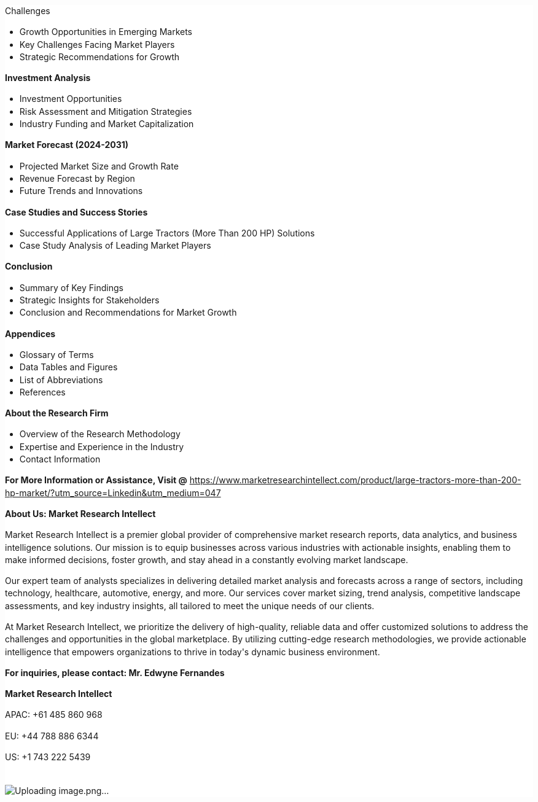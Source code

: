 Challenges</strong></p><ul><li>Growth Opportunities in Emerging Markets</li><li>Key Challenges Facing Market Players</li><li>Strategic Recommendations for Growth</li></ul><p><strong>Investment Analysis</strong></p><ul><li>Investment Opportunities</li><li>Risk Assessment and Mitigation Strategies</li><li>Industry Funding and Market Capitalization</li></ul><p><strong>Market Forecast (2024-2031)</strong></p><ul><li>Projected Market Size and Growth Rate</li><li>Revenue Forecast by Region</li><li>Future Trends and Innovations</li></ul><p><strong>Case Studies and Success Stories</strong></p><ul><li>Successful Applications of Large Tractors (More Than 200 HP) Solutions</li><li>Case Study Analysis of Leading Market Players</li></ul><p><strong>Conclusion</strong></p><ul><li>Summary of Key Findings</li><li>Strategic Insights for Stakeholders</li><li>Conclusion and Recommendations for Market Growth</li></ul><p><strong>Appendices</strong></p><ul><li>Glossary of Terms</li><li>Data Tables and Figures</li><li>List of Abbreviations</li><li>References</li></ul><p><strong>About the Research Firm</strong></p><ul><li>Overview of the Research Methodology</li><li>Expertise and Experience in the Industry</li><li>Contact Information</li></ul></div><div class="article-main__content" data-test-id="publishing-text-block"><p><span class="font-[700]"><strong>For More Information or Assistance, Visit @</strong>&nbsp;<a href="https://www.marketresearchintellect.com/product/large-tractors-more-than-200-hp-market/?utm_source=Linkedin&utm_medium=047">https://www.marketresearchintellect.com/product/large-tractors-more-than-200-hp-market/?utm_source=Linkedin&utm_medium=047</a></span></p><p><strong>About Us: Market Research Intellect</strong></p><p>Market Research Intellect is a premier global provider of comprehensive market research reports, data analytics, and business intelligence solutions. Our mission is to equip businesses across various industries with actionable insights, enabling them to make informed decisions, foster growth, and stay ahead in a constantly evolving market landscape.</p><p>Our expert team of analysts specializes in delivering detailed market analysis and forecasts across a range of sectors, including technology, healthcare, automotive, energy, and more. Our services cover market sizing, trend analysis, competitive landscape assessments, and key industry insights, all tailored to meet the unique needs of our clients.</p><p>At Market Research Intellect, we prioritize the delivery of high-quality, reliable data and offer customized solutions to address the challenges and opportunities in the global marketplace. By utilizing cutting-edge research methodologies, we provide actionable intelligence that empowers organizations to thrive in today's dynamic business environment.</p><p><strong>For inquiries, please contact: Mr. Edwyne Fernandes</strong></p><p><strong>Market Research Intellect</strong></p><p>APAC: +61 485 860 968</p><p>EU: +44 788 886 6344</p><p>US: +1 743 222 5439</p></div><div class="article-main__content" data-test-id="publishing-text-block">&nbsp;</div>
![Uploading image.png…]()

